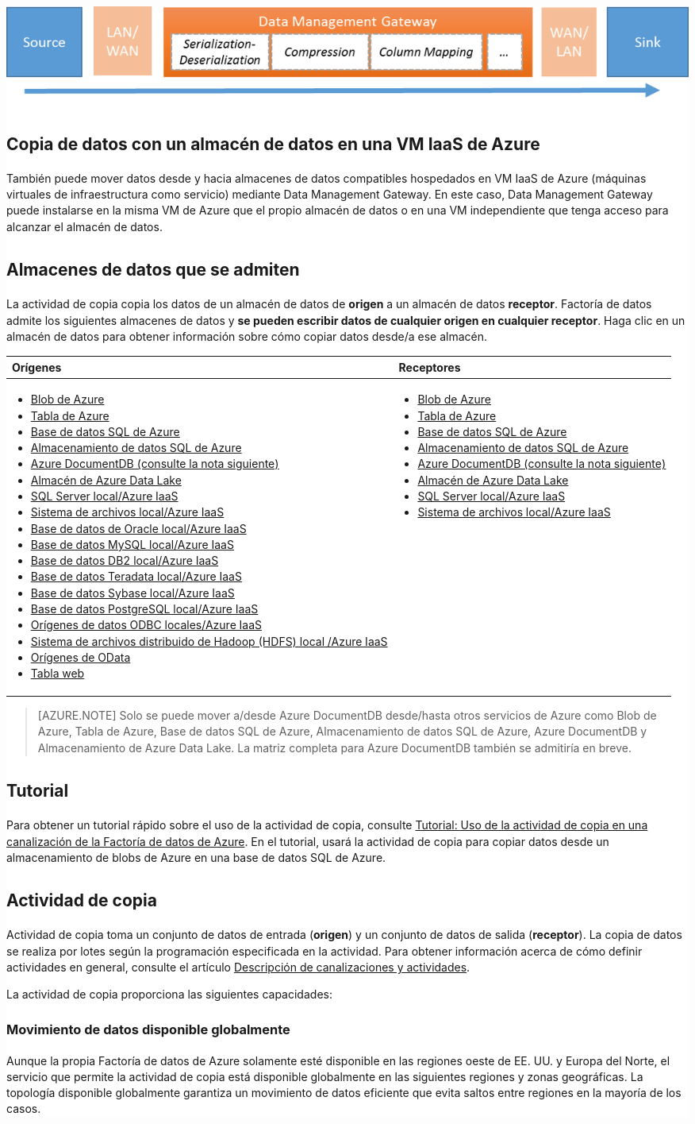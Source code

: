 ![copia de local a la nube](.\media\data-factory-data-movement-activities\onprem-to-cloud.png)

## Copia de datos con un almacén de datos en una VM IaaS de Azure 
También puede mover datos desde y hacia almacenes de datos compatibles hospedados en VM IaaS de Azure (máquinas virtuales de infraestructura como servicio) mediante Data Management Gateway. En este caso, Data Management Gateway puede instalarse en la misma VM de Azure que el propio almacén de datos o en una VM independiente que tenga acceso para alcanzar el almacén de datos.

## Almacenes de datos que se admiten
La actividad de copia copia los datos de un almacén de datos de **origen** a un almacén de datos **receptor**. Factoría de datos admite los siguientes almacenes de datos y **se pueden escribir datos de cualquier origen en cualquier receptor**. Haga clic en un almacén de datos para obtener información sobre cómo copiar datos desde/a ese almacén.

| Orígenes| Receptores |
|:------- | :---- |
| <ul><li>[Blob de Azure](data-factory-azure-blob-connector.md)</li><li>[Tabla de Azure](data-factory-azure-table-connector.md)</li><li>[Base de datos SQL de Azure](data-factory-azure-sql-connector.md)</li><li>[Almacenamiento de datos SQL de Azure](data-factory-azure-sql-data-warehouse-connector.md)</li><li>[Azure DocumentDB (consulte la nota siguiente)](data-factory-azure-documentdb-connector.md)</li><li>[Almacén de Azure Data Lake](data-factory-azure-datalake-connector.md)</li><li>[SQL Server local/Azure IaaS](data-factory-sqlserver-connector.md)</li><li>[Sistema de archivos local/Azure IaaS](data-factory-onprem-file-system-connector.md)</li><li>[Base de datos de Oracle local/Azure IaaS](data-factory-onprem-oracle-connector.md)</li><li>[Base de datos MySQL local/Azure IaaS ](data-factory-onprem-mysql-connector.md)</li><li>[Base de datos DB2 local/Azure IaaS](data-factory-onprem-db2-connector.md)</li><li>[Base de datos Teradata local/Azure IaaS ](data-factory-onprem-teradata-connector.md)</li><li>[Base de datos Sybase local/Azure IaaS](data-factory-onprem-sybase-connector.md)</li><li>[Base de datos PostgreSQL local/Azure IaaS](data-factory-onprem-postgresql-connector.md)</li><li>[Orígenes de datos ODBC locales/Azure IaaS](data-factory-odbc-connector.md)</li><li>[Sistema de archivos distribuido de Hadoop (HDFS) local /Azure IaaS](data-factory-hdfs-connector.md)</li><li>[Orígenes de OData](data-factory-odata-connector.md)</li><li>[Tabla web](data-factory-web-table-connector.md)</li></ul> | <ul><li>[Blob de Azure](data-factory-azure-blob-connector.md)</li><li>[Tabla de Azure](data-factory-azure-table-connector.md)</li><li>[Base de datos SQL de Azure](data-factory-azure-sql-connector.md)</li><li>[Almacenamiento de datos SQL de Azure](data-factory-azure-sql-data-warehouse-connector.md)</li><li>[Azure DocumentDB (consulte la nota siguiente)](data-factory-azure-documentdb-connector.md)</li><li>[Almacén de Azure Data Lake](data-factory-azure-datalake-connector.md)</li><li>[SQL Server local/Azure IaaS](data-factory-sqlserver-connector.md)</li><li>[Sistema de archivos local/Azure IaaS](data-factory-onprem-file-system-connector.md)</li></ul> |


> [AZURE.NOTE] Solo se puede mover a/desde Azure DocumentDB desde/hasta otros servicios de Azure como Blob de Azure, Tabla de Azure, Base de datos SQL de Azure, Almacenamiento de datos SQL de Azure, Azure DocumentDB y Almacenamiento de Azure Data Lake. La matriz completa para Azure DocumentDB también se admitiría en breve.

## Tutorial
Para obtener un tutorial rápido sobre el uso de la actividad de copia, consulte [Tutorial: Uso de la actividad de copia en una canalización de la Factoría de datos de Azure](data-factory-get-started.md). En el tutorial, usará la actividad de copia para copiar datos desde un almacenamiento de blobs de Azure en una base de datos SQL de Azure.

## <a name="copyactivity"></a>Actividad de copia
Actividad de copia toma un conjunto de datos de entrada (**origen**) y un conjunto de datos de salida (**receptor**). La copia de datos se realiza por lotes según la programación especificada en la actividad. Para obtener información acerca de cómo definir actividades en general, consulte el artículo [Descripción de canalizaciones y actividades](data-factory-create-pipelines.md).

La actividad de copia proporciona las siguientes capacidades:

### <a name="global"></a>Movimiento de datos disponible globalmente
Aunque la propia Factoría de datos de Azure solamente esté disponible en las regiones oeste de EE. UU. y Europa del Norte, el servicio que permite la actividad de copia está disponible globalmente en las siguientes regiones y zonas geográficas. La topología disponible globalmente garantiza un movimiento de datos eficiente que evita saltos entre regiones en la mayoría de los casos.
